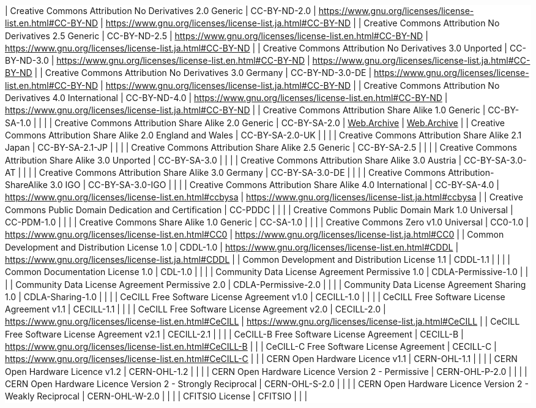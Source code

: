 | Creative Commons Attribution No Derivatives 2.0 Generic | CC-BY-ND-2.0 | https://www.gnu.org/licenses/license-list.en.html#CC-BY-ND | https://www.gnu.org/licenses/license-list.ja.html#CC-BY-ND |
| Creative Commons Attribution No Derivatives 2.5 Generic | CC-BY-ND-2.5 | https://www.gnu.org/licenses/license-list.en.html#CC-BY-ND | https://www.gnu.org/licenses/license-list.ja.html#CC-BY-ND |
| Creative Commons Attribution No Derivatives 3.0 Unported | CC-BY-ND-3.0 | https://www.gnu.org/licenses/license-list.en.html#CC-BY-ND | https://www.gnu.org/licenses/license-list.ja.html#CC-BY-ND |
| Creative Commons Attribution No Derivatives 3.0 Germany | CC-BY-ND-3.0-DE | https://www.gnu.org/licenses/license-list.en.html#CC-BY-ND | https://www.gnu.org/licenses/license-list.ja.html#CC-BY-ND |
| Creative Commons Attribution No Derivatives 4.0 International | CC-BY-ND-4.0 | https://www.gnu.org/licenses/license-list.en.html#CC-BY-ND | https://www.gnu.org/licenses/license-list.ja.html#CC-BY-ND |
| Creative Commons Attribution Share Alike 1.0 Generic | CC-BY-SA-1.0 | | |
| Creative Commons Attribution Share Alike 2.0 Generic | CC-BY-SA-2.0 | [Web.Archive](http://web.archive.org/web/20150121013706/https://www.gnu.org/licenses/license-list.en.html#ccbysa) | [Web.Archive](http://web.archive.org/web/20150127062041/https://www.gnu.org/licenses/license-list.ja.html#ccbysa) |
| Creative Commons Attribution Share Alike 2.0 England and Wales | CC-BY-SA-2.0-UK | | |
| Creative Commons Attribution Share Alike 2.1 Japan | CC-BY-SA-2.1-JP | | |
| Creative Commons Attribution Share Alike 2.5 Generic | CC-BY-SA-2.5 | | |
| Creative Commons Attribution Share Alike 3.0 Unported | CC-BY-SA-3.0 | | |
| Creative Commons Attribution Share Alike 3.0 Austria | CC-BY-SA-3.0-AT | | |
| Creative Commons Attribution Share Alike 3.0 Germany | CC-BY-SA-3.0-DE | | |
| Creative Commons Attribution-ShareAlike 3.0 IGO | CC-BY-SA-3.0-IGO | | |
| Creative Commons Attribution Share Alike 4.0 International | CC-BY-SA-4.0 | https://www.gnu.org/licenses/license-list.en.html#ccbysa | https://www.gnu.org/licenses/license-list.ja.html#ccbysa |
| Creative Commons Public Domain Dedication and Certification | CC-PDDC | | |
| Creative Commons Public Domain Mark 1.0 Universal | CC-PDM-1.0 | | |
| Creative Commons Share Alike 1.0 Generic | CC-SA-1.0 | | |
| Creative Commons Zero v1.0 Universal | CC0-1.0 | https://www.gnu.org/licenses/license-list.en.html#CC0 | https://www.gnu.org/licenses/license-list.ja.html#CC0 |
| Common Development and Distribution License 1.0 | CDDL-1.0 | https://www.gnu.org/licenses/license-list.en.html#CDDL | https://www.gnu.org/licenses/license-list.ja.html#CDDL |
| Common Development and Distribution License 1.1 | CDDL-1.1 | | |
| Common Documentation License 1.0 | CDL-1.0 | | |
| Community Data License Agreement Permissive 1.0 | CDLA-Permissive-1.0 | | |
| Community Data License Agreement Permissive 2.0 | CDLA-Permissive-2.0 | | |
| Community Data License Agreement Sharing 1.0 | CDLA-Sharing-1.0 | | |
| CeCILL Free Software License Agreement v1.0 | CECILL-1.0 | | |
| CeCILL Free Software License Agreement v1.1 | CECILL-1.1 | | |
| CeCILL Free Software License Agreement v2.0 | CECILL-2.0 | https://www.gnu.org/licenses/license-list.en.html#CeCILL | https://www.gnu.org/licenses/license-list.ja.html#CeCILL |
| CeCILL Free Software License Agreement v2.1 | CECILL-2.1 | | |
| CeCILL-B Free Software License Agreement | CECILL-B | https://www.gnu.org/licenses/license-list.en.html#CeCILL-B | |
| CeCILL-C Free Software License Agreement | CECILL-C | https://www.gnu.org/licenses/license-list.en.html#CeCILL-C | |
| CERN Open Hardware Licence v1.1 | CERN-OHL-1.1 | | |
| CERN Open Hardware Licence v1.2 | CERN-OHL-1.2 | | |
| CERN Open Hardware Licence Version 2 - Permissive | CERN-OHL-P-2.0 | | |
| CERN Open Hardware Licence Version 2 - Strongly Reciprocal | CERN-OHL-S-2.0 | | |
| CERN Open Hardware Licence Version 2 - Weakly Reciprocal | CERN-OHL-W-2.0 | | |
| CFITSIO License | CFITSIO | | |